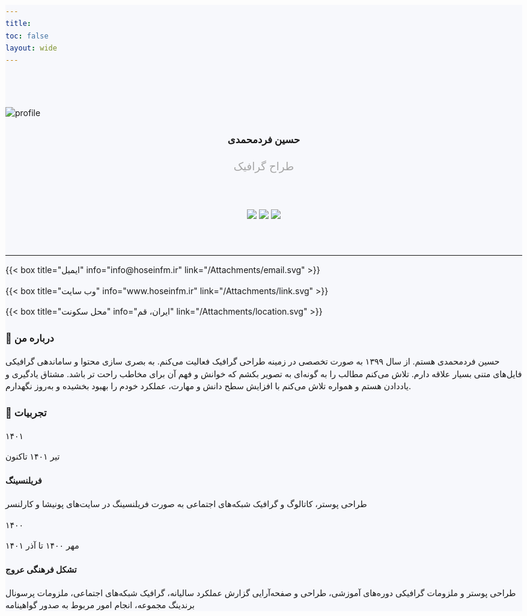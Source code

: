 ```yaml
---
title:
toc: false
layout: wide
---
```


<style>
    body{
        background-color: #f7f8fc;
    }
</style>


<br/><br/>

<div class="main">
    <aside class="sidebar">
        <img src="/Attachments/Asset.png" alt="profile" loading="lazy" width="200px">
        <h3 align="center">حسین فردمحمدی</h3>
        <p align="center" style="color: #a5a5a5; font-size: 1.3em">طراح گرافیک</p>
        <br/><br/>
        <div align="center" class="group1">
        <a href="https://instagram.com/ifard.ir/" title="اینستاگرام" class="footer-link"><img src="/Attachments/instagram.svg" class="footer-svg"></a>
        <a href="https://t.me/ifard_ir/" title="تلگرام" class="footer-link"><img src="/Attachments/telegram.svg" class="footer-svg"></a>
        <a href="https://twitter.com/ifard_ir/" title="توییتر" class="footer-link"><img src="/Attachments/twitter.svg" class="footer-svg"></a>
        </div>
        <br/><br/>
        <hr>
        <div>
        <p>{{< box title="ایمیل" info="info@hoseinfm.ir" link="/Attachments/email.svg" >}}</p>
        <p>{{< box title="وب سایت" info="www.hoseinfm.ir" link="/Attachments/link.svg" >}}</p>
        <p>{{< box title="محل سکونت" info="ایران، قم" link="/Attachments/location.svg" >}}</p>
        <div>
    </aside>
    <main class="content">
        <div class="box">
            <h3 style="align-items: baseline;"> 👤 درباره من</h3>
            <p>حسین فردمحمدی هستم. از سال ۱۳۹۹ به صورت تخصصی در زمینه طراحی گرافیک فعالیت می‌کنم. به بصری سازی محتوا و ساماندهی گرافیکی فایل‌های متنی بسیار علاقه دارم. تلاش می‌کنم مطالب را به گونه‌ای به تصویر بکشم که خوانش و فهم آن برای مخاطب راحت تر باشد. مشتاق یادگیری و یاددادن هستم و همواره تلاش می‌کنم با افزایش سطح دانش و مهارت، عملکرد خودم را بهبود بخشیده و به‌روز نگهدارم.</p>
        </div>
        <div class="box">
            <h3 style="align-items: baseline;"> 💼 تجربیات</h3>
            <div class="timeline">
                <div class="timeline-item">
                    <div class="timeline-icon">۱۴۰۱</div>
                    <div class="timeline-content">
                    <p class="timeline-date">تیر ۱۴۰۱ تاکنون</p>
                    <h4>فریلنسینگ</h4>
                    <p>طراحی پوستر، کاتالوگ و گرافیک شبکه‌های اجتماعی به صورت فریلنسینگ در سایت‌های پونیشا و کارلنسر</p>
                    </div>
                </div>
                <div class="timeline-item">
                    <div class="timeline-icon">۱۴۰۰</div>
                    <div class="timeline-content">
                    <p class="timeline-date">مهر ۱۴۰۰ تا آذر ۱۴۰۱</p>
                    <h4>تشکل فرهنگی عروج</h4>
                    <p>طراحی پوستر و ملزومات گرافیکی دوره‌های آموزشی، طراحی و صفحه‌آرایی گزارش عملکرد سالیانه، گرافیک شبکه‌های اجتماعی، ملزومات پرسونال برندینگ مجموعه، انجام امور مربوط به صدور گواهینامه</p>